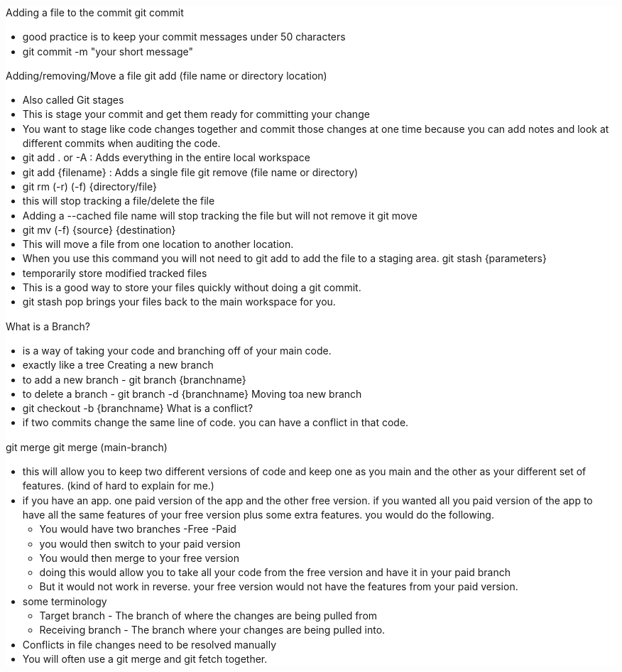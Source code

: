 Adding a file to the commit
git commit
  - good practice is to keep your commit messages under 50 characters 
  - git commit -m "your short message"

Adding/removing/Move a file
git add (file name or directory location)
  - Also called Git stages
  - This is stage your commit and get them ready for committing your change
  - You want to stage like code changes together and commit those changes at one time because you can add notes and look at different commits when auditing the code.
  - git add . or -A : Adds everything in the entire local workspace
  - git add {filename} : Adds a single file
git remove (file name or directory)
  - git rm (-r) (-f) {directory/file}
  - this will stop tracking a file/delete the file
  - Adding a --cached file name will stop tracking the file but will not remove it
git move
  - git mv (-f) {source} {destination}
  - This will move a file from one location to another location.
  - When you use this command you will not need to git add to add the file to a staging area.
git stash {parameters}
- temporarily store modified tracked files
- This is a good way to store your files quickly without doing a git commit.
- git stash pop brings your files back to the main workspace for you.


What is a Branch?
  - is a way of taking your code and branching off of your main code.
  - exactly like a tree
Creating a new branch
  - to add a new branch - git branch {branchname}
  - to delete a branch - git branch -d {branchname}
Moving toa  new branch
  - git checkout -b {branchname}
What is a conflict?
  - if two commits change the same line of code. you can have a conflict in that code.


git merge 
  git merge (main-branch)
  - this will allow you to keep two different versions of code and keep one as you main and the other as your different set of features. (kind of hard to explain for me.)
  - if you have an app. one paid version of the app and the other free version. if you wanted all you paid version of the app to have all the same features of your free version plus some extra features. you would do the following.
    - You would have two branches -Free -Paid
    - you would then switch to your paid version
    - You would then merge to your free version
    - doing this would allow you to take all your code from the free version and have it in your paid branch
    - But it would not work in reverse. your free version would not have the features from your paid version.
  - some terminology
    - Target branch - The branch of where the changes are being pulled from
    - Receiving branch - The branch where your changes are being pulled into.
  - Conflicts in file changes need to be resolved manually
  - You will often use a git merge and git fetch together.

